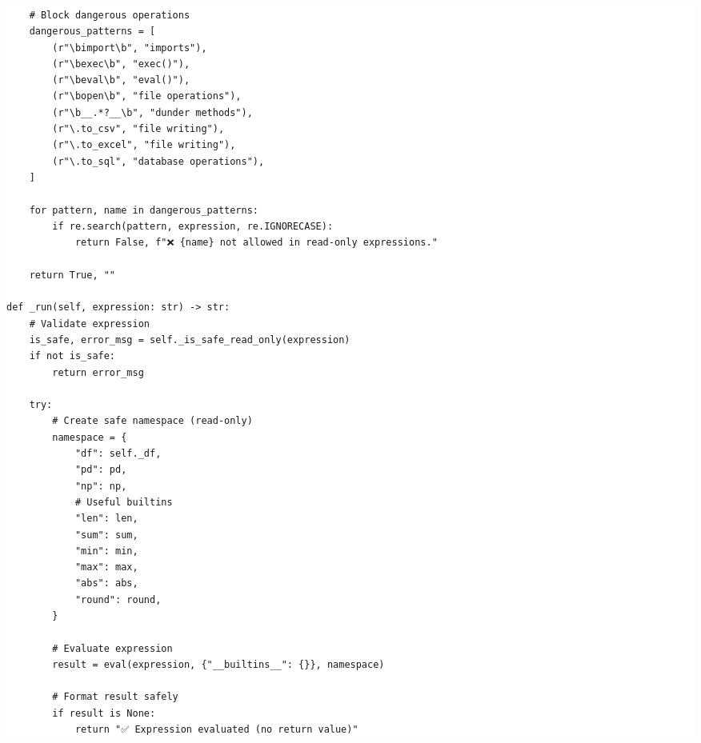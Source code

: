         # Block dangerous operations
        dangerous_patterns = [
            (r"\bimport\b", "imports"),
            (r"\bexec\b", "exec()"),
            (r"\beval\b", "eval()"),
            (r"\bopen\b", "file operations"),
            (r"\b__.*?__\b", "dunder methods"),
            (r"\.to_csv", "file writing"),
            (r"\.to_excel", "file writing"),
            (r"\.to_sql", "database operations"),
        ]
        
        for pattern, name in dangerous_patterns:
            if re.search(pattern, expression, re.IGNORECASE):
                return False, f"❌ {name} not allowed in read-only expressions."
        
        return True, ""
    
    def _run(self, expression: str) -> str:
        # Validate expression
        is_safe, error_msg = self._is_safe_read_only(expression)
        if not is_safe:
            return error_msg
        
        try:
            # Create safe namespace (read-only)
            namespace = {
                "df": self._df,
                "pd": pd,
                "np": np,
                # Useful builtins
                "len": len,
                "sum": sum,
                "min": min,
                "max": max,
                "abs": abs,
                "round": round,
            }
            
            # Evaluate expression
            result = eval(expression, {"__builtins__": {}}, namespace)
            
            # Format result safely
            if result is None:
                return "✅ Expression evaluated (no return value)"
            